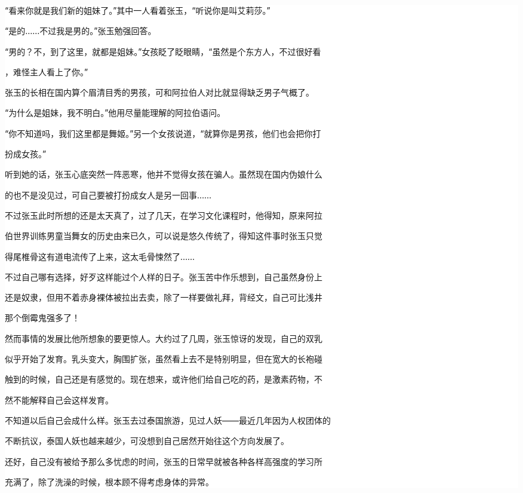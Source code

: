 “看来你就是我们新的姐妹了。”其中一人看着张玉，“听说你是叫艾莉莎。”

“是的……不过我是男的。”张玉勉强回答。

“男的？不，到了这里，就都是姐妹。”女孩眨了眨眼睛，“虽然是个东方人，不过很好看

，难怪主人看上了你。”

张玉的长相在国内算个眉清目秀的男孩，可和阿拉伯人对比就显得缺乏男子气概了。

“为什么是姐妹，我不明白。”他用尽量能理解的阿拉伯语问。

“你不知道吗，我们这里都是舞姬。”另一个女孩说道，“就算你是男孩，他们也会把你打

扮成女孩。”

听到她的话，张玉心底突然一阵恶寒，他并不觉得女孩在骗人。虽然现在国内伪娘什么

的也不是没见过，可自己要被打扮成女人是另一回事……

不过张玉此时所想的还是太天真了，过了几天，在学习文化课程时，他得知，原来阿拉

伯世界训练男童当舞女的历史由来已久，可以说是悠久传统了，得知这件事时张玉只觉

得尾椎骨这有道电流传了上来，这太毛骨悚然了……

不过自己哪有选择，好歹这样能过个人样的日子。张玉苦中作乐想到，自己虽然身份上

还是奴隶，但用不着赤身裸体被拉出去卖，除了一样要做礼拜，背经文，自己可比浅井

那个倒霉鬼强多了！

然而事情的发展比他所想象的要更惊人。大约过了几周，张玉惊讶的发现，自己的双乳

似乎开始了发育。乳头变大，胸围扩张，虽然看上去不是特别明显，但在宽大的长袍碰

触到的时候，自己还是有感觉的。现在想来，或许他们给自己吃的药，是激素药物，不

然不能解释自己会这样发育。

不知道以后自己会成什么样。张玉去过泰国旅游，见过人妖——最近几年因为人权团体的

不断抗议，泰国人妖也越来越少，可没想到自己居然开始往这个方向发展了。

还好，自己没有被给予那么多忧虑的时间，张玉的日常早就被各种各样高强度的学习所

充满了，除了洗澡的时候，根本顾不得考虑身体的异常。


